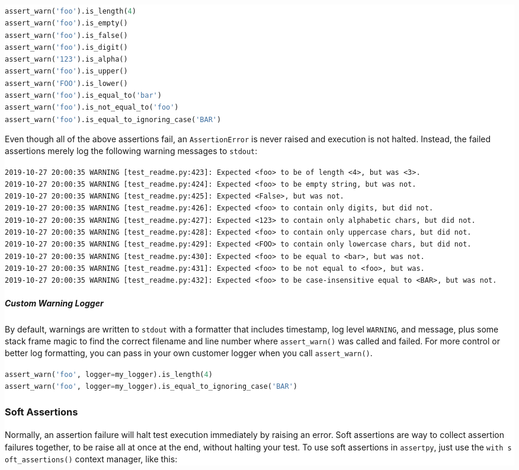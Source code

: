 ```py
assert_warn('foo').is_length(4)
assert_warn('foo').is_empty()
assert_warn('foo').is_false()
assert_warn('foo').is_digit()
assert_warn('123').is_alpha()
assert_warn('foo').is_upper()
assert_warn('FOO').is_lower()
assert_warn('foo').is_equal_to('bar')
assert_warn('foo').is_not_equal_to('foo')
assert_warn('foo').is_equal_to_ignoring_case('BAR')
```

Even though all of the above assertions fail, an `AssertionError` is never raised and execution is
not halted.  Instead, the failed assertions merely log the following warning messages to `stdout`:

```
2019-10-27 20:00:35 WARNING [test_readme.py:423]: Expected <foo> to be of length <4>, but was <3>.
2019-10-27 20:00:35 WARNING [test_readme.py:424]: Expected <foo> to be empty string, but was not.
2019-10-27 20:00:35 WARNING [test_readme.py:425]: Expected <False>, but was not.
2019-10-27 20:00:35 WARNING [test_readme.py:426]: Expected <foo> to contain only digits, but did not.
2019-10-27 20:00:35 WARNING [test_readme.py:427]: Expected <123> to contain only alphabetic chars, but did not.
2019-10-27 20:00:35 WARNING [test_readme.py:428]: Expected <foo> to contain only uppercase chars, but did not.
2019-10-27 20:00:35 WARNING [test_readme.py:429]: Expected <FOO> to contain only lowercase chars, but did not.
2019-10-27 20:00:35 WARNING [test_readme.py:430]: Expected <foo> to be equal to <bar>, but was not.
2019-10-27 20:00:35 WARNING [test_readme.py:431]: Expected <foo> to be not equal to <foo>, but was.
2019-10-27 20:00:35 WARNING [test_readme.py:432]: Expected <foo> to be case-insensitive equal to <BAR>, but was not.
```

##### Custom Warning Logger

By default, warnings are written to `stdout` with a formatter that includes timestamp, log level `WARNING`, and message,
plus some stack frame magic to find the correct filename and line number where `assert_warn()` was called and failed.
For more control or better log formatting, you can pass in your own customer logger when you call `assert_warn()`.

```py
assert_warn('foo', logger=my_logger).is_length(4)
assert_warn('foo', logger=my_logger).is_equal_to_ignoring_case('BAR')
```

### Soft Assertions

Normally, an assertion failure will halt test execution immediately by raising an error. Soft assertions are
way to collect assertion failures together, to be raise all at once at the end, without halting your test.  To use
soft assertions in `assertpy`, just use the `with soft_assertions()` context manager, like this:
